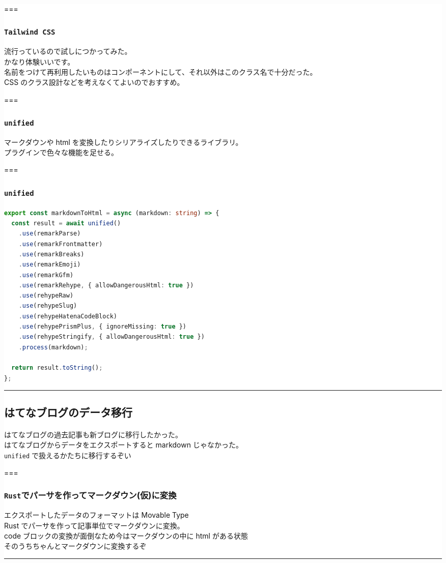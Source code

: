 ===

### `Tailwind CSS`

流行っているので試しにつかってみた。  
かなり体験いいです。  
名前をつけて再利用したいものはコンポーネントにして、それ以外はこのクラス名で十分だった。  
CSS のクラス設計などを考えなくてよいのでおすすめ。

===

### `unified`

マークダウンや html を変換したりシリアライズしたりできるライブラリ。  
プラグインで色々な機能を足せる。

===

### `unified`

```ts [2-3|4-7|8-10|12|13-14]
export const markdownToHtml = async (markdown: string) => {
  const result = await unified()
    .use(remarkParse)
    .use(remarkFrontmatter)
    .use(remarkBreaks)
    .use(remarkEmoji)
    .use(remarkGfm)
    .use(remarkRehype, { allowDangerousHtml: true })
    .use(rehypeRaw)
    .use(rehypeSlug)
    .use(rehypeHatenaCodeBlock)
    .use(rehypePrismPlus, { ignoreMissing: true })
    .use(rehypeStringify, { allowDangerousHtml: true })
    .process(markdown);

  return result.toString();
};
```

---

## はてなブログのデータ移行

はてなブログの過去記事も新ブログに移行したかった。  
はてなブログからデータをエクスポートすると markdown じゃなかった。  
`unified` で扱えるかたちに移行するぞい  

===

### `Rust`でパーサを作ってマークダウン(仮)に変換

エクスポートしたデータのフォーマットは Movable Type  
Rust でパーサを作って記事単位でマークダウンに変換。  
code ブロックの変換が面倒なため今はマークダウンの中に html がある状態  
そのうちちゃんとマークダウンに変換するぞ

---